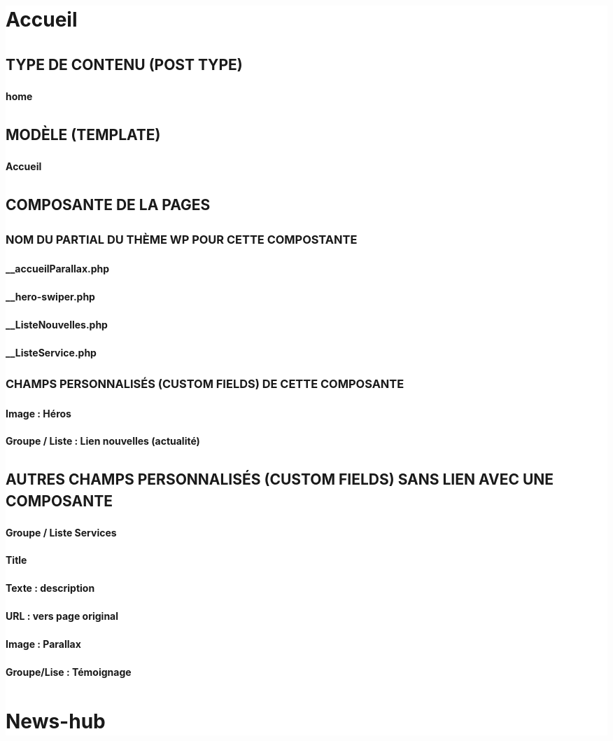 # Accueil

## TYPE DE CONTENU (POST TYPE)

#### home

## MODÈLE (TEMPLATE)

#### Accueil

## COMPOSANTE DE LA PAGES

### NOM DU PARTIAL DU THÈME WP POUR CETTE COMPOSTANTE

#### \_\_accueilParallax.php

#### \_\_hero-swiper.php

#### \_\_ListeNouvelles.php

#### \_\_ListeService.php

### CHAMPS PERSONNALISÉS (CUSTOM FIELDS) DE CETTE COMPOSANTE

#### Image : Héros

#### Groupe / Liste : Lien nouvelles (actualité)

## AUTRES CHAMPS PERSONNALISÉS (CUSTOM FIELDS) SANS LIEN AVEC UNE COMPOSANTE

#### Groupe / Liste Services

#### Title

#### Texte : description

#### URL : vers page original

#### Image : Parallax

#### Groupe/Lise : Témoignage

# News-hub
